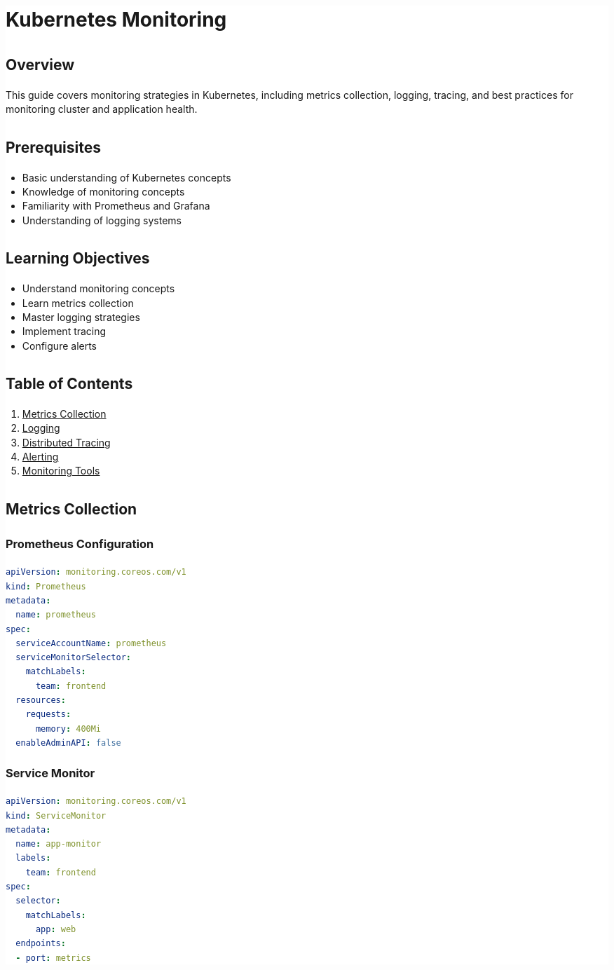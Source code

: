 # Kubernetes Monitoring

## Overview
This guide covers monitoring strategies in Kubernetes, including metrics collection, logging, tracing, and best practices for monitoring cluster and application health.

## Prerequisites
- Basic understanding of Kubernetes concepts
- Knowledge of monitoring concepts
- Familiarity with Prometheus and Grafana
- Understanding of logging systems

## Learning Objectives
- Understand monitoring concepts
- Learn metrics collection
- Master logging strategies
- Implement tracing
- Configure alerts

## Table of Contents
1. [Metrics Collection](#metrics-collection)
2. [Logging](#logging)
3. [Distributed Tracing](#distributed-tracing)
4. [Alerting](#alerting)
5. [Monitoring Tools](#monitoring-tools)

## Metrics Collection

### Prometheus Configuration
```yaml
apiVersion: monitoring.coreos.com/v1
kind: Prometheus
metadata:
  name: prometheus
spec:
  serviceAccountName: prometheus
  serviceMonitorSelector:
    matchLabels:
      team: frontend
  resources:
    requests:
      memory: 400Mi
  enableAdminAPI: false
```

### Service Monitor
```yaml
apiVersion: monitoring.coreos.com/v1
kind: ServiceMonitor
metadata:
  name: app-monitor
  labels:
    team: frontend
spec:
  selector:
    matchLabels:
      app: web
  endpoints:
  - port: metrics
```